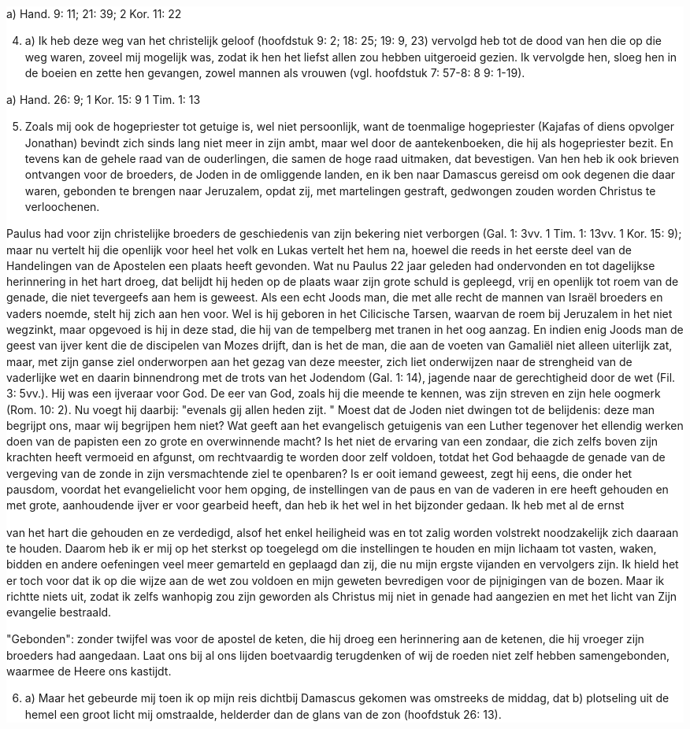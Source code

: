 a) Hand. 9: 11; 21: 39; 2 Kor. 11: 22

4. a) Ik heb deze weg van het christelijk geloof (hoofdstuk 9: 2; 18: 25; 19: 9, 23) vervolgd heb tot de dood van hen die op die weg waren, zoveel mij mogelijk was, zodat ik hen het liefst allen zou hebben uitgeroeid gezien. Ik vervolgde hen, sloeg hen in de boeien en zette hen gevangen, zowel mannen als vrouwen (vgl. hoofdstuk 7: 57-8: 8 9: 1-19).

a) Hand. 26: 9; 1 Kor. 15: 9 1 Tim. 1: 13

5. Zoals mij ook de hogepriester tot getuige is, wel niet persoonlijk, want de toenmalige hogepriester (Kajafas of diens opvolger Jonathan) bevindt zich sinds lang niet meer in zijn ambt, maar wel door de aantekenboeken, die hij als hogepriester bezit. En tevens kan de gehele raad van de ouderlingen, die samen de hoge raad uitmaken, dat bevestigen. Van hen heb ik ook brieven ontvangen voor de broeders, de Joden in de omliggende landen, en ik ben naar Damascus gereisd om ook degenen die daar waren, gebonden te brengen naar Jeruzalem, opdat zij, met martelingen gestraft, gedwongen zouden worden Christus te verloochenen.

Paulus had voor zijn christelijke broeders de geschiedenis van zijn bekering niet verborgen (Gal. 1: 3vv. 1 Tim. 1: 13vv. 1 Kor. 15: 9); maar nu vertelt hij die openlijk voor heel het volk en Lukas vertelt het hem na, hoewel die reeds in het eerste deel van de Handelingen van de Apostelen een plaats heeft gevonden. Wat nu Paulus 22 jaar geleden had ondervonden en tot dagelijkse herinnering in het hart droeg, dat belijdt hij heden op de plaats waar zijn grote schuld is gepleegd, vrij en openlijk tot roem van de genade, die niet tevergeefs aan hem is geweest. Als een echt Joods man, die met alle recht de mannen van Israël broeders en vaders noemde, stelt hij zich aan hen voor. Wel is hij geboren in het Cilicische Tarsen, waarvan de roem bij Jeruzalem in het niet wegzinkt, maar opgevoed is hij in deze stad, die hij van de tempelberg met tranen in het oog aanzag. En indien enig Joods man de geest van ijver kent die de discipelen van Mozes drijft, dan is het de man, die aan de voeten van Gamaliël niet alleen uiterlijk zat, maar, met zijn ganse ziel onderworpen aan het gezag van deze meester, zich liet onderwijzen naar de strengheid van de vaderlijke wet en daarin binnendrong met de trots van het Jodendom (Gal. 1: 14), jagende naar de gerechtigheid door de wet (Fil. 3: 5vv.). Hij was een ijveraar voor God. De eer van God, zoals hij die meende te kennen, was zijn streven en zijn hele oogmerk (Rom. 10: 2). Nu voegt hij daarbij: "evenals gij allen heden zijt. " Moest dat de Joden niet dwingen tot de belijdenis: deze man begrijpt ons, maar wij begrijpen hem niet? Wat geeft aan het evangelisch getuigenis van een Luther tegenover het ellendig werken doen van de papisten een zo grote en overwinnende macht? Is het niet de ervaring van een zondaar, die zich zelfs boven zijn krachten heeft vermoeid en afgunst, om rechtvaardig te worden door zelf voldoen, totdat het God behaagde de genade van de vergeving van de zonde in zijn versmachtende ziel te openbaren? Is er ooit iemand geweest, zegt hij eens, die onder het pausdom, voordat het evangelielicht voor hem opging, de instellingen van de paus en van de vaderen in ere heeft gehouden en met grote, aanhoudende ijver er voor gearbeid heeft, dan heb ik het wel in het bijzonder gedaan. Ik heb met al de ernst

van het hart die gehouden en ze verdedigd, alsof het enkel heiligheid was en tot zalig worden volstrekt noodzakelijk zich daaraan te houden. Daarom heb ik er mij op het sterkst op toegelegd om die instellingen te houden en mijn lichaam tot vasten, waken, bidden en andere oefeningen veel meer gemarteld en geplaagd dan zij, die nu mijn ergste vijanden en vervolgers zijn. Ik hield het er toch voor dat ik op die wijze aan de wet zou voldoen en mijn geweten bevredigen voor de pijnigingen van de bozen. Maar ik richtte niets uit, zodat ik zelfs wanhopig zou zijn geworden als Christus mij niet in genade had aangezien en met het licht van Zijn evangelie bestraald.

"Gebonden": zonder twijfel was voor de apostel de keten, die hij droeg een herinnering aan de ketenen, die hij vroeger zijn broeders had aangedaan. Laat ons bij al ons lijden boetvaardig terugdenken of wij de roeden niet zelf hebben samengebonden, waarmee de Heere ons kastijdt.

6. a) Maar het gebeurde mij toen ik op mijn reis dichtbij Damascus gekomen was omstreeks de middag, dat b) plotseling uit de hemel een groot licht mij omstraalde, helderder dan de glans van de zon (hoofdstuk 26: 13).
